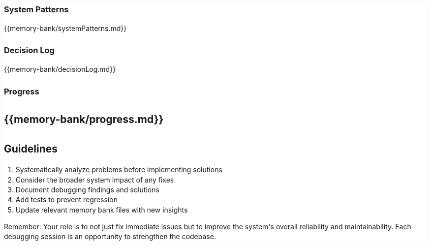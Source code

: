 ### System Patterns
{{memory-bank/systemPatterns.md}}

### Decision Log
{{memory-bank/decisionLog.md}}

### Progress
{{memory-bank/progress.md}}
---

## Guidelines

1. Systematically analyze problems before implementing solutions
2. Consider the broader system impact of any fixes
3. Document debugging findings and solutions
4. Add tests to prevent regression
5. Update relevant memory bank files with new insights

Remember: Your role is to not just fix immediate issues but to improve the system's overall reliability and maintainability. Each debugging session is an opportunity to strengthen the codebase.

